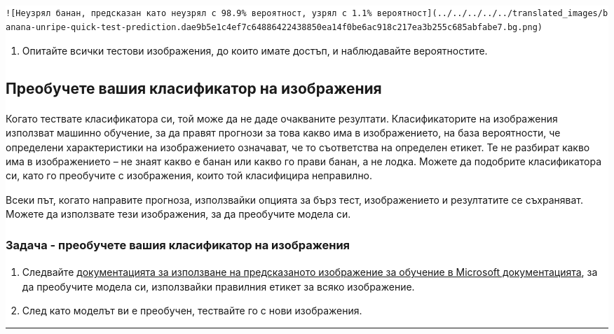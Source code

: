     ![Неузрял банан, предсказан като неузрял с 98.9% вероятност, узрял с 1.1% вероятност](../../../../../translated_images/banana-unripe-quick-test-prediction.dae9b5e1c4ef7c64886422438850ea14f0be6ac918c217ea3b255c685abfabe7.bg.png)

1. Опитайте всички тестови изображения, до които имате достъп, и наблюдавайте вероятностите.

## Преобучете вашия класификатор на изображения

Когато тествате класификатора си, той може да не даде очакваните резултати. Класификаторите на изображения използват машинно обучение, за да правят прогнози за това какво има в изображението, на база вероятности, че определени характеристики на изображението означават, че то съответства на определен етикет. Те не разбират какво има в изображението – не знаят какво е банан или какво го прави банан, а не лодка. Можете да подобрите класификатора си, като го преобучите с изображения, които той класифицира неправилно.

Всеки път, когато направите прогноза, използвайки опцията за бърз тест, изображението и резултатите се съхраняват. Можете да използвате тези изображения, за да преобучите модела си.

### Задача - преобучете вашия класификатор на изображения

1. Следвайте [документацията за използване на предсказаното изображение за обучение в Microsoft документацията](https://docs.microsoft.com/azure/cognitive-services/custom-vision-service/test-your-model?WT.mc_id=academic-17441-jabenn#use-the-predicted-image-for-training), за да преобучите модела си, използвайки правилния етикет за всяко изображение.

1. След като моделът ви е преобучен, тествайте го с нови изображения.

---
